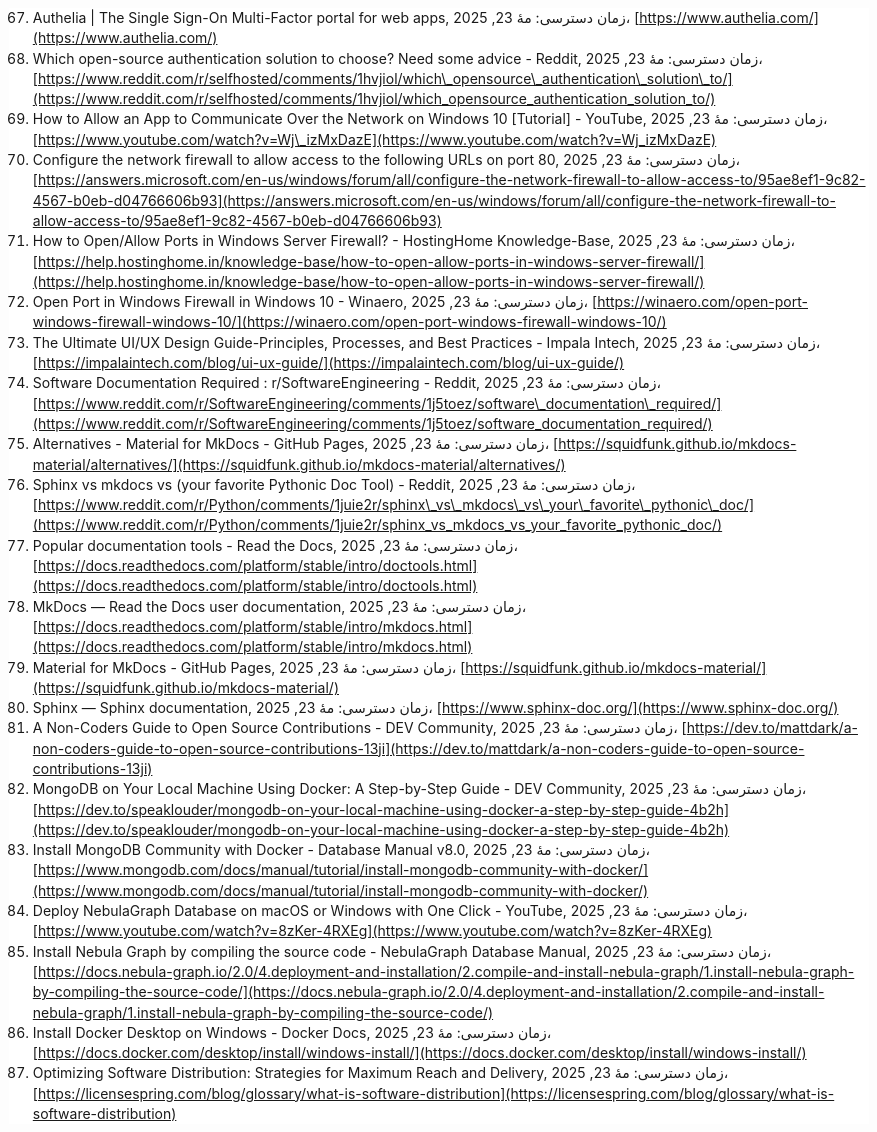 67. Authelia | The Single Sign-On Multi-Factor portal for web apps, زمان دسترسی: مهٔ 23, 2025، [https://www.authelia.com/](https://www.authelia.com/)  
68. Which open-source authentication solution to choose? Need some advice \- Reddit, زمان دسترسی: مهٔ 23, 2025، [https://www.reddit.com/r/selfhosted/comments/1hvjiol/which\_opensource\_authentication\_solution\_to/](https://www.reddit.com/r/selfhosted/comments/1hvjiol/which_opensource_authentication_solution_to/)  
69. How to Allow an App to Communicate Over the Network on Windows 10 \[Tutorial\] \- YouTube, زمان دسترسی: مهٔ 23, 2025، [https://www.youtube.com/watch?v=Wj\_izMxDazE](https://www.youtube.com/watch?v=Wj_izMxDazE)  
70. Configure the network firewall to allow access to the following URLs on port 80, زمان دسترسی: مهٔ 23, 2025، [https://answers.microsoft.com/en-us/windows/forum/all/configure-the-network-firewall-to-allow-access-to/95ae8ef1-9c82-4567-b0eb-d04766606b93](https://answers.microsoft.com/en-us/windows/forum/all/configure-the-network-firewall-to-allow-access-to/95ae8ef1-9c82-4567-b0eb-d04766606b93)  
71. How to Open/Allow Ports in Windows Server Firewall? \- HostingHome Knowledge-Base, زمان دسترسی: مهٔ 23, 2025، [https://help.hostinghome.in/knowledge-base/how-to-open-allow-ports-in-windows-server-firewall/](https://help.hostinghome.in/knowledge-base/how-to-open-allow-ports-in-windows-server-firewall/)  
72. Open Port in Windows Firewall in Windows 10 \- Winaero, زمان دسترسی: مهٔ 23, 2025، [https://winaero.com/open-port-windows-firewall-windows-10/](https://winaero.com/open-port-windows-firewall-windows-10/)  
73. The Ultimate UI/UX Design Guide-Principles, Processes, and Best Practices \- Impala Intech, زمان دسترسی: مهٔ 23, 2025، [https://impalaintech.com/blog/ui-ux-guide/](https://impalaintech.com/blog/ui-ux-guide/)  
74. Software Documentation Required : r/SoftwareEngineering \- Reddit, زمان دسترسی: مهٔ 23, 2025، [https://www.reddit.com/r/SoftwareEngineering/comments/1j5toez/software\_documentation\_required/](https://www.reddit.com/r/SoftwareEngineering/comments/1j5toez/software_documentation_required/)  
75. Alternatives \- Material for MkDocs \- GitHub Pages, زمان دسترسی: مهٔ 23, 2025، [https://squidfunk.github.io/mkdocs-material/alternatives/](https://squidfunk.github.io/mkdocs-material/alternatives/)  
76. Sphinx vs mkdocs vs (your favorite Pythonic Doc Tool) \- Reddit, زمان دسترسی: مهٔ 23, 2025، [https://www.reddit.com/r/Python/comments/1juie2r/sphinx\_vs\_mkdocs\_vs\_your\_favorite\_pythonic\_doc/](https://www.reddit.com/r/Python/comments/1juie2r/sphinx_vs_mkdocs_vs_your_favorite_pythonic_doc/)  
77. Popular documentation tools \- Read the Docs, زمان دسترسی: مهٔ 23, 2025، [https://docs.readthedocs.com/platform/stable/intro/doctools.html](https://docs.readthedocs.com/platform/stable/intro/doctools.html)  
78. MkDocs — Read the Docs user documentation, زمان دسترسی: مهٔ 23, 2025، [https://docs.readthedocs.com/platform/stable/intro/mkdocs.html](https://docs.readthedocs.com/platform/stable/intro/mkdocs.html)  
79. Material for MkDocs \- GitHub Pages, زمان دسترسی: مهٔ 23, 2025، [https://squidfunk.github.io/mkdocs-material/](https://squidfunk.github.io/mkdocs-material/)  
80. Sphinx — Sphinx documentation, زمان دسترسی: مهٔ 23, 2025، [https://www.sphinx-doc.org/](https://www.sphinx-doc.org/)  
81. A Non-Coders Guide to Open Source Contributions \- DEV Community, زمان دسترسی: مهٔ 23, 2025، [https://dev.to/mattdark/a-non-coders-guide-to-open-source-contributions-13ji](https://dev.to/mattdark/a-non-coders-guide-to-open-source-contributions-13ji)  
82. MongoDB on Your Local Machine Using Docker: A Step-by-Step Guide \- DEV Community, زمان دسترسی: مهٔ 23, 2025، [https://dev.to/speaklouder/mongodb-on-your-local-machine-using-docker-a-step-by-step-guide-4b2h](https://dev.to/speaklouder/mongodb-on-your-local-machine-using-docker-a-step-by-step-guide-4b2h)  
83. Install MongoDB Community with Docker \- Database Manual v8.0, زمان دسترسی: مهٔ 23, 2025، [https://www.mongodb.com/docs/manual/tutorial/install-mongodb-community-with-docker/](https://www.mongodb.com/docs/manual/tutorial/install-mongodb-community-with-docker/)  
84. Deploy NebulaGraph Database on macOS or Windows with One Click \- YouTube, زمان دسترسی: مهٔ 23, 2025، [https://www.youtube.com/watch?v=8zKer-4RXEg](https://www.youtube.com/watch?v=8zKer-4RXEg)  
85. Install Nebula Graph by compiling the source code \- NebulaGraph Database Manual, زمان دسترسی: مهٔ 23, 2025، [https://docs.nebula-graph.io/2.0/4.deployment-and-installation/2.compile-and-install-nebula-graph/1.install-nebula-graph-by-compiling-the-source-code/](https://docs.nebula-graph.io/2.0/4.deployment-and-installation/2.compile-and-install-nebula-graph/1.install-nebula-graph-by-compiling-the-source-code/)  
86. Install Docker Desktop on Windows \- Docker Docs, زمان دسترسی: مهٔ 23, 2025، [https://docs.docker.com/desktop/install/windows-install/](https://docs.docker.com/desktop/install/windows-install/)  
87. Optimizing Software Distribution: Strategies for Maximum Reach and Delivery, زمان دسترسی: مهٔ 23, 2025، [https://licensespring.com/blog/glossary/what-is-software-distribution](https://licensespring.com/blog/glossary/what-is-software-distribution)  